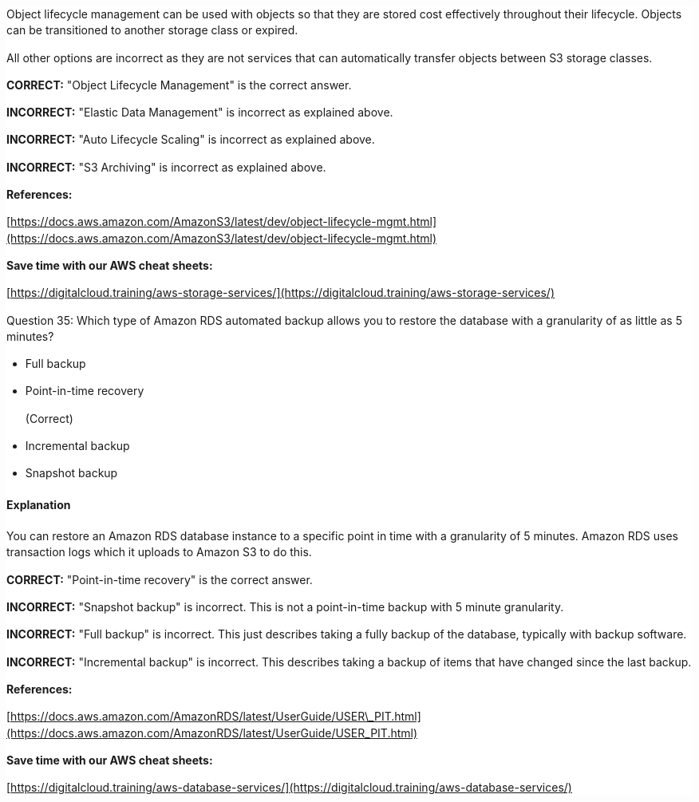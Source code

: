 Object lifecycle management can be used with objects so that they are stored cost effectively throughout their lifecycle. Objects can be transitioned to another storage class or expired.

All other options are incorrect as they are not services that can automatically transfer objects between S3 storage classes.

**CORRECT:** "Object Lifecycle Management" is the correct answer.

**INCORRECT:** "Elastic Data Management" is incorrect as explained above.

**INCORRECT:** "Auto Lifecycle Scaling" is incorrect as explained above.

**INCORRECT:** "S3 Archiving" is incorrect as explained above.

**References:**

[https://docs.aws.amazon.com/AmazonS3/latest/dev/object-lifecycle-mgmt.html](https://docs.aws.amazon.com/AmazonS3/latest/dev/object-lifecycle-mgmt.html)

**Save time with our AWS cheat sheets:**

[https://digitalcloud.training/aws-storage-services/](https://digitalcloud.training/aws-storage-services/)

Question 35:
Which type of Amazon RDS automated backup allows you to restore the database with a granularity of as little as 5 minutes?

*   Full backup   
*   Point-in-time recovery   
    
    (Correct)
    
*   Incremental backup   
*   Snapshot backup   

#### Explanation

You can restore an Amazon RDS database instance to a specific point in time with a granularity of 5 minutes. Amazon RDS uses transaction logs which it uploads to Amazon S3 to do this.

**CORRECT:** "Point-in-time recovery" is the correct answer.

**INCORRECT:** "Snapshot backup" is incorrect. This is not a point-in-time backup with 5 minute granularity.

**INCORRECT:** "Full backup" is incorrect. This just describes taking a fully backup of the database, typically with backup software.

**INCORRECT:** "Incremental backup" is incorrect. This describes taking a backup of items that have changed since the last backup.

**References:**

[https://docs.aws.amazon.com/AmazonRDS/latest/UserGuide/USER\_PIT.html](https://docs.aws.amazon.com/AmazonRDS/latest/UserGuide/USER_PIT.html)

**Save time with our AWS cheat sheets:**

[https://digitalcloud.training/aws-database-services/](https://digitalcloud.training/aws-database-services/)
